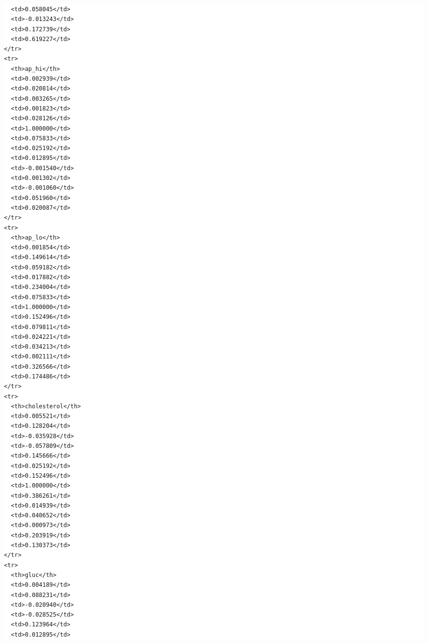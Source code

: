       <td>0.058045</td>
      <td>-0.013243</td>
      <td>0.172739</td>
      <td>0.619227</td>
    </tr>
    <tr>
      <th>ap_hi</th>
      <td>0.002939</td>
      <td>0.020814</td>
      <td>0.003265</td>
      <td>0.001823</td>
      <td>0.028126</td>
      <td>1.000000</td>
      <td>0.075833</td>
      <td>0.025192</td>
      <td>0.012895</td>
      <td>-0.001540</td>
      <td>0.001302</td>
      <td>-0.001060</td>
      <td>0.051960</td>
      <td>0.020087</td>
    </tr>
    <tr>
      <th>ap_lo</th>
      <td>0.001854</td>
      <td>0.149614</td>
      <td>0.059182</td>
      <td>0.017882</td>
      <td>0.234004</td>
      <td>0.075833</td>
      <td>1.000000</td>
      <td>0.152496</td>
      <td>0.079811</td>
      <td>0.024221</td>
      <td>0.034213</td>
      <td>0.002111</td>
      <td>0.326566</td>
      <td>0.174486</td>
    </tr>
    <tr>
      <th>cholesterol</th>
      <td>0.005521</td>
      <td>0.128204</td>
      <td>-0.035928</td>
      <td>-0.057809</td>
      <td>0.145666</td>
      <td>0.025192</td>
      <td>0.152496</td>
      <td>1.000000</td>
      <td>0.386261</td>
      <td>0.014939</td>
      <td>0.040652</td>
      <td>0.000973</td>
      <td>0.203919</td>
      <td>0.130373</td>
    </tr>
    <tr>
      <th>gluc</th>
      <td>0.004189</td>
      <td>0.088231</td>
      <td>-0.020940</td>
      <td>-0.028525</td>
      <td>0.123964</td>
      <td>0.012895</td>